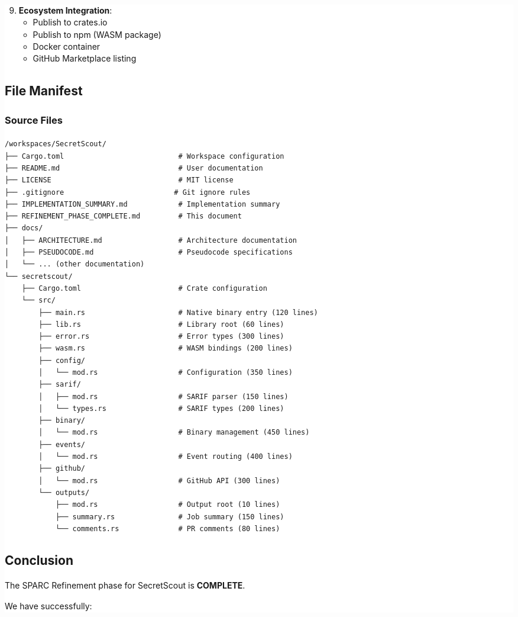 9. **Ecosystem Integration**:
   - Publish to crates.io
   - Publish to npm (WASM package)
   - Docker container
   - GitHub Marketplace listing

## File Manifest

### Source Files
```
/workspaces/SecretScout/
├── Cargo.toml                           # Workspace configuration
├── README.md                            # User documentation
├── LICENSE                              # MIT license
├── .gitignore                          # Git ignore rules
├── IMPLEMENTATION_SUMMARY.md            # Implementation summary
├── REFINEMENT_PHASE_COMPLETE.md         # This document
├── docs/
│   ├── ARCHITECTURE.md                  # Architecture documentation
│   ├── PSEUDOCODE.md                    # Pseudocode specifications
│   └── ... (other documentation)
└── secretscout/
    ├── Cargo.toml                       # Crate configuration
    └── src/
        ├── main.rs                      # Native binary entry (120 lines)
        ├── lib.rs                       # Library root (60 lines)
        ├── error.rs                     # Error types (300 lines)
        ├── wasm.rs                      # WASM bindings (200 lines)
        ├── config/
        │   └── mod.rs                   # Configuration (350 lines)
        ├── sarif/
        │   ├── mod.rs                   # SARIF parser (150 lines)
        │   └── types.rs                 # SARIF types (200 lines)
        ├── binary/
        │   └── mod.rs                   # Binary management (450 lines)
        ├── events/
        │   └── mod.rs                   # Event routing (400 lines)
        ├── github/
        │   └── mod.rs                   # GitHub API (300 lines)
        └── outputs/
            ├── mod.rs                   # Output root (10 lines)
            ├── summary.rs               # Job summary (150 lines)
            └── comments.rs              # PR comments (80 lines)
```

## Conclusion

The SPARC Refinement phase for SecretScout is **COMPLETE**.

We have successfully:
